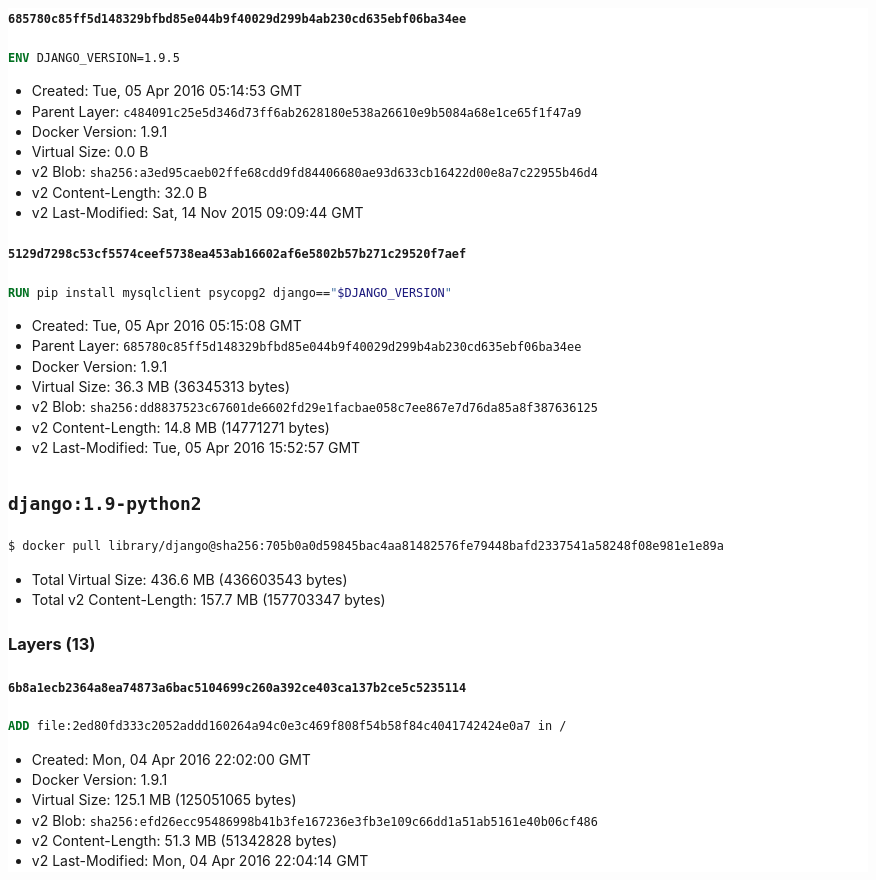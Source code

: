 #### `685780c85ff5d148329bfbd85e044b9f40029d299b4ab230cd635ebf06ba34ee`

```dockerfile
ENV DJANGO_VERSION=1.9.5
```

-	Created: Tue, 05 Apr 2016 05:14:53 GMT
-	Parent Layer: `c484091c25e5d346d73ff6ab2628180e538a26610e9b5084a68e1ce65f1f47a9`
-	Docker Version: 1.9.1
-	Virtual Size: 0.0 B
-	v2 Blob: `sha256:a3ed95caeb02ffe68cdd9fd84406680ae93d633cb16422d00e8a7c22955b46d4`
-	v2 Content-Length: 32.0 B
-	v2 Last-Modified: Sat, 14 Nov 2015 09:09:44 GMT

#### `5129d7298c53cf5574ceef5738ea453ab16602af6e5802b57b271c29520f7aef`

```dockerfile
RUN pip install mysqlclient psycopg2 django=="$DJANGO_VERSION"
```

-	Created: Tue, 05 Apr 2016 05:15:08 GMT
-	Parent Layer: `685780c85ff5d148329bfbd85e044b9f40029d299b4ab230cd635ebf06ba34ee`
-	Docker Version: 1.9.1
-	Virtual Size: 36.3 MB (36345313 bytes)
-	v2 Blob: `sha256:dd8837523c67601de6602fd29e1facbae058c7ee867e7d76da85a8f387636125`
-	v2 Content-Length: 14.8 MB (14771271 bytes)
-	v2 Last-Modified: Tue, 05 Apr 2016 15:52:57 GMT

## `django:1.9-python2`

```console
$ docker pull library/django@sha256:705b0a0d59845bac4aa81482576fe79448bafd2337541a58248f08e981e1e89a
```

-	Total Virtual Size: 436.6 MB (436603543 bytes)
-	Total v2 Content-Length: 157.7 MB (157703347 bytes)

### Layers (13)

#### `6b8a1ecb2364a8ea74873a6bac5104699c260a392ce403ca137b2ce5c5235114`

```dockerfile
ADD file:2ed80fd333c2052addd160264a94c0e3c469f808f54b58f84c4041742424e0a7 in /
```

-	Created: Mon, 04 Apr 2016 22:02:00 GMT
-	Docker Version: 1.9.1
-	Virtual Size: 125.1 MB (125051065 bytes)
-	v2 Blob: `sha256:efd26ecc95486998b41b3fe167236e3fb3e109c66dd1a51ab5161e40b06cf486`
-	v2 Content-Length: 51.3 MB (51342828 bytes)
-	v2 Last-Modified: Mon, 04 Apr 2016 22:04:14 GMT

